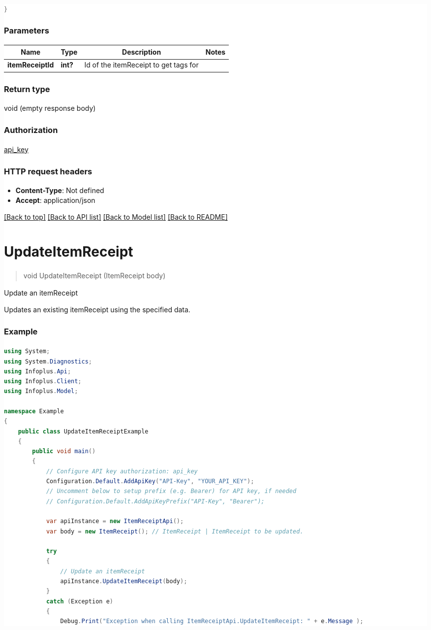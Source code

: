 ```csharp
}
```

### Parameters

Name | Type | Description  | Notes
------------- | ------------- | ------------- | -------------
 **itemReceiptId** | **int?**| Id of the itemReceipt to get tags for | 

### Return type

void (empty response body)

### Authorization

[api_key](../README.md#api_key)

### HTTP request headers

 - **Content-Type**: Not defined
 - **Accept**: application/json

[[Back to top]](#) [[Back to API list]](../README.md#documentation-for-api-endpoints) [[Back to Model list]](../README.md#documentation-for-models) [[Back to README]](../README.md)

<a name="updateitemreceipt"></a>
# **UpdateItemReceipt**
> void UpdateItemReceipt (ItemReceipt body)

Update an itemReceipt

Updates an existing itemReceipt using the specified data.

### Example
```csharp
using System;
using System.Diagnostics;
using Infoplus.Api;
using Infoplus.Client;
using Infoplus.Model;

namespace Example
{
    public class UpdateItemReceiptExample
    {
        public void main()
        {
            // Configure API key authorization: api_key
            Configuration.Default.AddApiKey("API-Key", "YOUR_API_KEY");
            // Uncomment below to setup prefix (e.g. Bearer) for API key, if needed
            // Configuration.Default.AddApiKeyPrefix("API-Key", "Bearer");

            var apiInstance = new ItemReceiptApi();
            var body = new ItemReceipt(); // ItemReceipt | ItemReceipt to be updated.

            try
            {
                // Update an itemReceipt
                apiInstance.UpdateItemReceipt(body);
            }
            catch (Exception e)
            {
                Debug.Print("Exception when calling ItemReceiptApi.UpdateItemReceipt: " + e.Message );
```